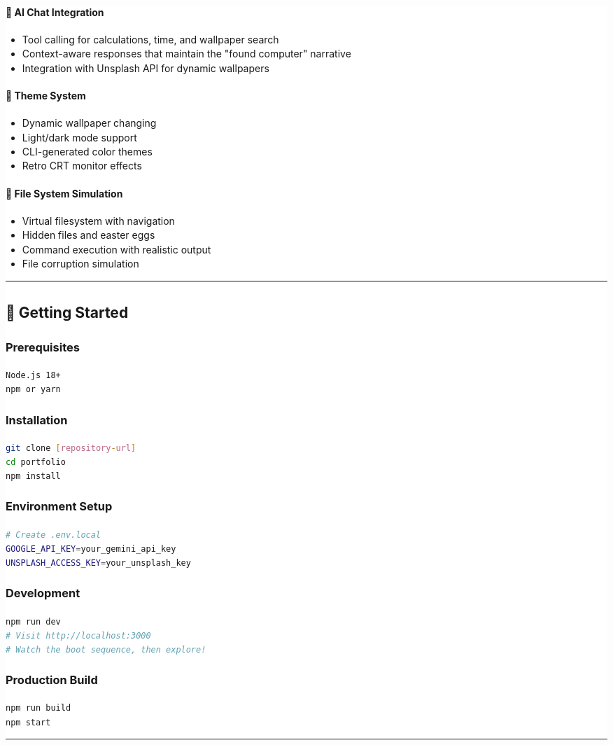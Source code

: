 
#### **🤖 AI Chat Integration**
- Tool calling for calculations, time, and wallpaper search
- Context-aware responses that maintain the "found computer" narrative
- Integration with Unsplash API for dynamic wallpapers

#### **🎨 Theme System**
- Dynamic wallpaper changing
- Light/dark mode support
- CLI-generated color themes
- Retro CRT monitor effects

#### **📁 File System Simulation**
- Virtual filesystem with navigation
- Hidden files and easter eggs
- Command execution with realistic output
- File corruption simulation

---

## 🚀 Getting Started

### **Prerequisites**
```bash
Node.js 18+ 
npm or yarn
```

### **Installation**
```bash
git clone [repository-url]
cd portfolio
npm install
```

### **Environment Setup**
```bash
# Create .env.local
GOOGLE_API_KEY=your_gemini_api_key
UNSPLASH_ACCESS_KEY=your_unsplash_key
```

### **Development**
```bash
npm run dev
# Visit http://localhost:3000
# Watch the boot sequence, then explore!
```

### **Production Build**
```bash
npm run build
npm start
```

---